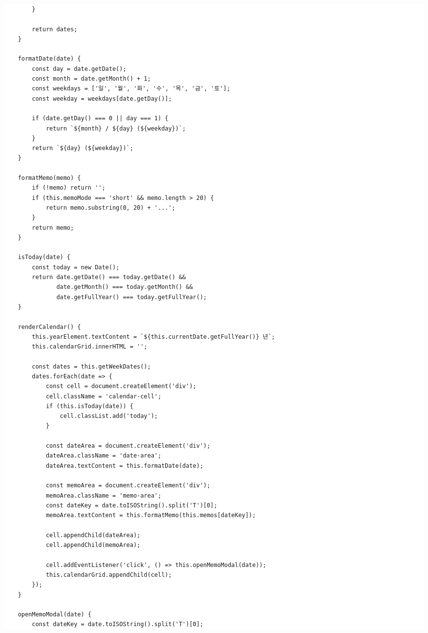 ```
        }

        return dates;
    }

    formatDate(date) {
        const day = date.getDate();
        const month = date.getMonth() + 1;
        const weekdays = ['일', '월', '화', '수', '목', '금', '토'];
        const weekday = weekdays[date.getDay()];

        if (date.getDay() === 0 || day === 1) {
            return `${month} / ${day} (${weekday})`;
        }
        return `${day} (${weekday})`;
    }

    formatMemo(memo) {
        if (!memo) return '';
        if (this.memoMode === 'short' && memo.length > 20) {
            return memo.substring(0, 20) + '...';
        }
        return memo;
    }

    isToday(date) {
        const today = new Date();
        return date.getDate() === today.getDate() &&
               date.getMonth() === today.getMonth() &&
               date.getFullYear() === today.getFullYear();
    }

    renderCalendar() {
        this.yearElement.textContent = `${this.currentDate.getFullYear()} 년`;
        this.calendarGrid.innerHTML = '';

        const dates = this.getWeekDates();
        dates.forEach(date => {
            const cell = document.createElement('div');
            cell.className = 'calendar-cell';
            if (this.isToday(date)) {
                cell.classList.add('today');
            }

            const dateArea = document.createElement('div');
            dateArea.className = 'date-area';
            dateArea.textContent = this.formatDate(date);

            const memoArea = document.createElement('div');
            memoArea.className = 'memo-area';
            const dateKey = date.toISOString().split('T')[0];
            memoArea.textContent = this.formatMemo(this.memos[dateKey]);

            cell.appendChild(dateArea);
            cell.appendChild(memoArea);

            cell.addEventListener('click', () => this.openMemoModal(date));
            this.calendarGrid.appendChild(cell);
        });
    }

    openMemoModal(date) {
        const dateKey = date.toISOString().split('T')[0];
```